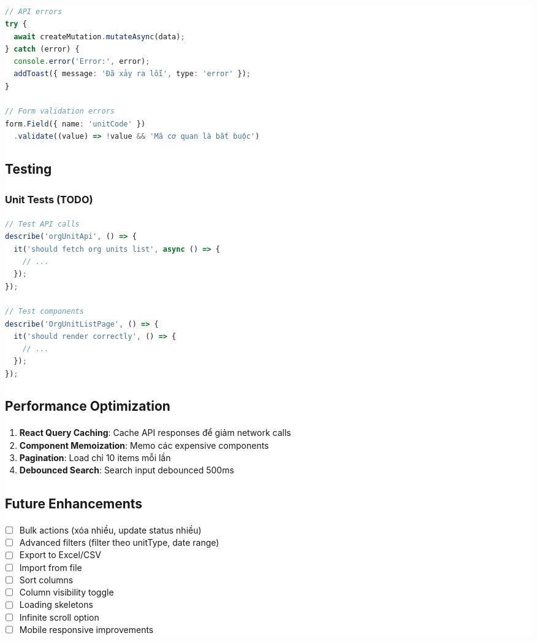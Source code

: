```typescript
// API errors
try {
  await createMutation.mutateAsync(data);
} catch (error) {
  console.error('Error:', error);
  addToast({ message: 'Đã xảy ra lỗi', type: 'error' });
}

// Form validation errors
form.Field({ name: 'unitCode' })
  .validate((value) => !value && 'Mã cơ quan là bắt buộc')
```

## Testing

### Unit Tests (TODO)
```typescript
// Test API calls
describe('orgUnitApi', () => {
  it('should fetch org units list', async () => {
    // ...
  });
});

// Test components
describe('OrgUnitListPage', () => {
  it('should render correctly', () => {
    // ...
  });
});
```

## Performance Optimization

1. **React Query Caching**: Cache API responses để giảm network calls
2. **Component Memoization**: Memo các expensive components
3. **Pagination**: Load chỉ 10 items mỗi lần
4. **Debounced Search**: Search input debounced 500ms

## Future Enhancements

- [ ] Bulk actions (xóa nhiều, update status nhiều)
- [ ] Advanced filters (filter theo unitType, date range)
- [ ] Export to Excel/CSV
- [ ] Import from file
- [ ] Sort columns
- [ ] Column visibility toggle
- [ ] Loading skeletons
- [ ] Infinite scroll option
- [ ] Mobile responsive improvements
